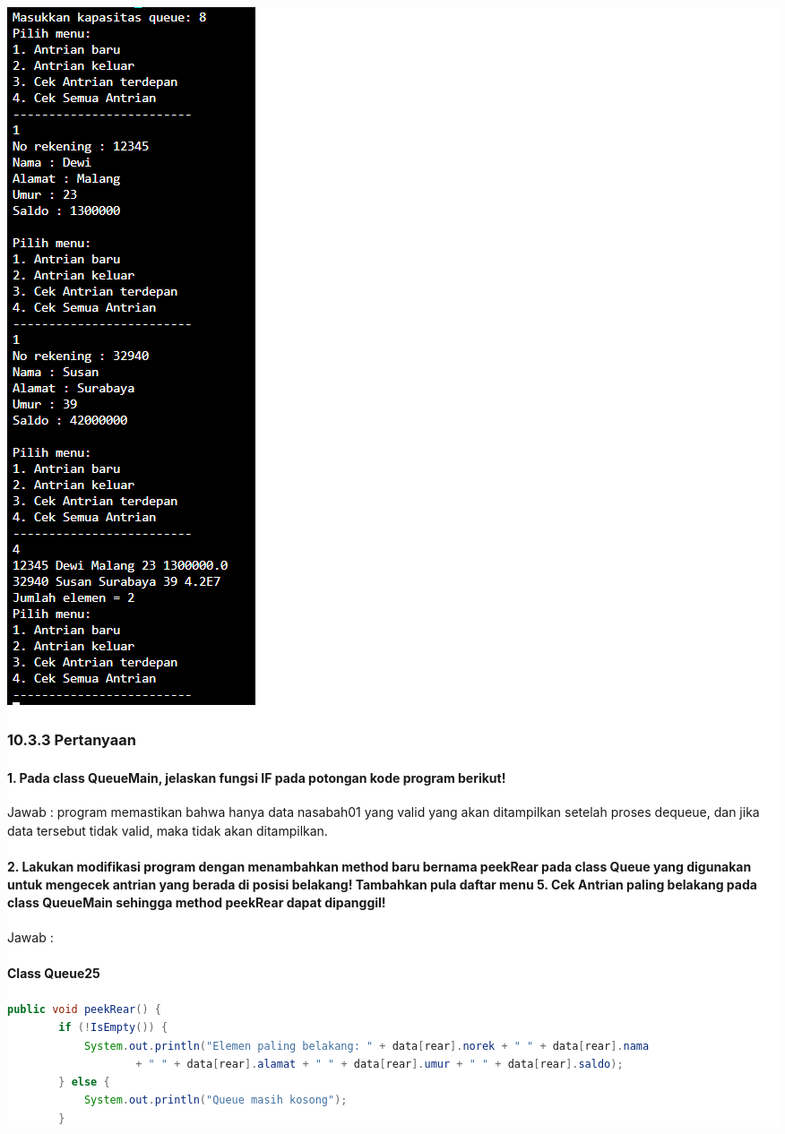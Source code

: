 ![alt text](<screenshots/Screenshot 2024-04-28 215108.png>)

### 10.3.3 Pertanyaan
#### 1. Pada class QueueMain, jelaskan fungsi IF pada potongan kode program berikut!
   Jawab : program memastikan bahwa hanya data nasabah01 yang valid yang akan ditampilkan setelah proses dequeue, dan jika data tersebut tidak valid, maka tidak akan ditampilkan.
#### 2. Lakukan modifikasi program dengan menambahkan method baru bernama peekRear pada class Queue yang digunakan untuk mengecek antrian yang berada di posisi belakang! Tambahkan pula daftar menu 5. Cek Antrian paling belakang pada class QueueMain sehingga method peekRear dapat dipanggil!
   Jawab :
#### Class Queue25
```java
public void peekRear() {
        if (!IsEmpty()) {
            System.out.println("Elemen paling belakang: " + data[rear].norek + " " + data[rear].nama
                    + " " + data[rear].alamat + " " + data[rear].umur + " " + data[rear].saldo);
        } else {
            System.out.println("Queue masih kosong");
        }
```